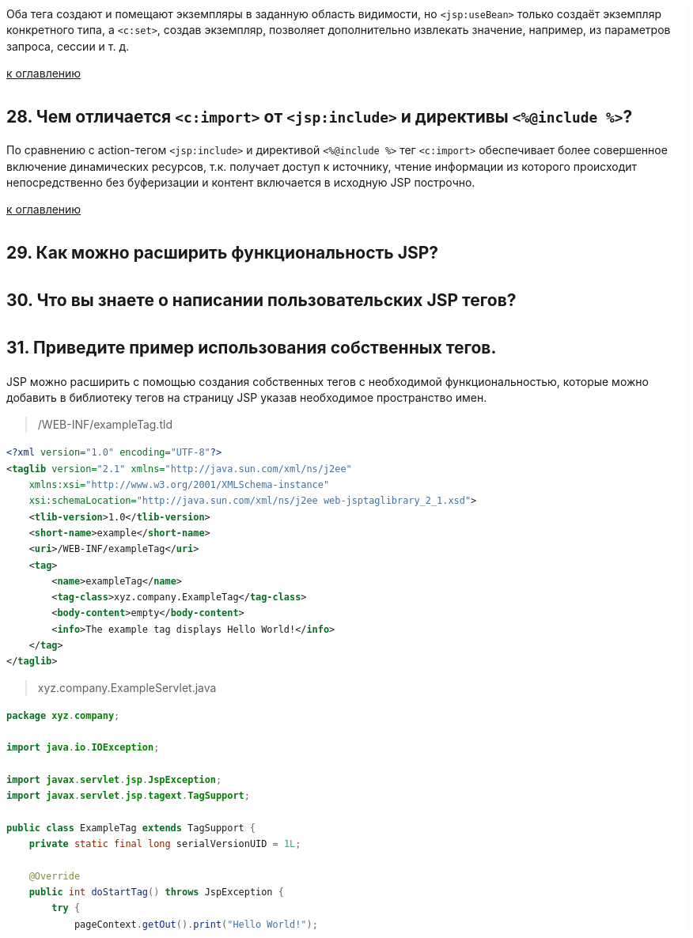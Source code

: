 Оба тега создают и помещают экземпляры в заданную область видимости, но `<jsp:useBean>` только создаёт экземпляр конкретного 
типа, а `<c:set>`, создав экземпляр, позволяет дополнительно извлекать значение, например, из параметров запроса, сессии и т. д. 

[к оглавлению](#jspjstl)

## 28. Чем отличается `<c:import>` от `<jsp:include>` и директивы `<%@include %>`?

По сравнению с action-тегом `<jsp:include>` и директивой `<%@include %>` тег `<c:import>` обеспечивает более совершенное 
включение динамических ресурсов, т.к. получает доступ к источнику, чтение информации из которого происходит непосредственно 
без буферизации и контент включается в исходную JSP построчно.

[к оглавлению](#jspjstl)

## 29. Как можно расширить функциональность JSP?

## 30. Что вы знаете о написании пользовательских JSP тегов?

## 31. Приведите пример использования собственных тегов.

JSP можно расширить с помощью создания собственных тегов с необходимой функциональностью, которые можно добавить в 
библиотеку тегов на страницу JSP указав необходимое пространство имен. 

> /WEB-INF/exampleTag.tld

```xml
<?xml version="1.0" encoding="UTF-8"?>
<taglib version="2.1" xmlns="http://java.sun.com/xml/ns/j2ee"
    xmlns:xsi="http://www.w3.org/2001/XMLSchema-instance"
    xsi:schemaLocation="http://java.sun.com/xml/ns/j2ee web-jsptaglibrary_2_1.xsd">
    <tlib-version>1.0</tlib-version>
    <short-name>example</short-name>
    <uri>/WEB-INF/exampleTag</uri>
    <tag>
        <name>exampleTag</name>
        <tag-class>xyz.company.ExampleTag</tag-class>
        <body-content>empty</body-content>
        <info>The example tag displays Hello World!</info>
    </tag>
</taglib>
```

> xyz.company.ExampleServlet.java

```java
package xyz.company;

import java.io.IOException;

import javax.servlet.jsp.JspException;
import javax.servlet.jsp.tagext.TagSupport;

public class ExampleTag extends TagSupport {
    private static final long serialVersionUID = 1L;
    
    @Override
    public int doStartTag() throws JspException {
        try {
            pageContext.getOut().print("Hello World!");
```
